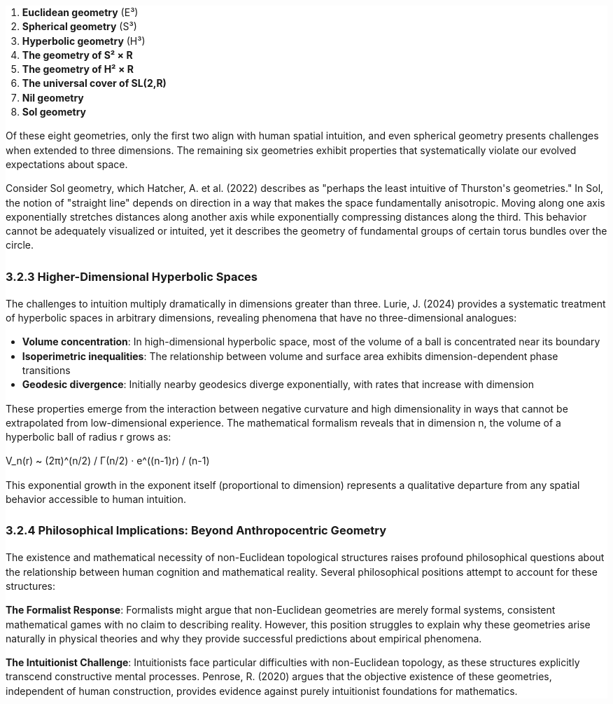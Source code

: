 1. **Euclidean geometry** (E³)
2. **Spherical geometry** (S³)
3. **Hyperbolic geometry** (H³)
4. **The geometry of S² × R**
5. **The geometry of H² × R**
6. **The universal cover of SL(2,R)**
7. **Nil geometry**
8. **Sol geometry**

Of these eight geometries, only the first two align with human spatial intuition, and even spherical geometry presents challenges when extended to three dimensions. The remaining six geometries exhibit properties that systematically violate our evolved expectations about space.

Consider Sol geometry, which Hatcher, A. et al. (2022) describes as "perhaps the least intuitive of Thurston's geometries." In Sol, the notion of "straight line" depends on direction in a way that makes the space fundamentally anisotropic. Moving along one axis exponentially stretches distances along another axis while exponentially compressing distances along the third. This behavior cannot be adequately visualized or intuited, yet it describes the geometry of fundamental groups of certain torus bundles over the circle.

### 3.2.3 Higher-Dimensional Hyperbolic Spaces

The challenges to intuition multiply dramatically in dimensions greater than three. Lurie, J. (2024) provides a systematic treatment of hyperbolic spaces in arbitrary dimensions, revealing phenomena that have no three-dimensional analogues:

- **Volume concentration**: In high-dimensional hyperbolic space, most of the volume of a ball is concentrated near its boundary
- **Isoperimetric inequalities**: The relationship between volume and surface area exhibits dimension-dependent phase transitions
- **Geodesic divergence**: Initially nearby geodesics diverge exponentially, with rates that increase with dimension

These properties emerge from the interaction between negative curvature and high dimensionality in ways that cannot be extrapolated from low-dimensional experience. The mathematical formalism reveals that in dimension n, the volume of a hyperbolic ball of radius r grows as:

V_n(r) ~ (2π)^(n/2) / Γ(n/2) · e^((n-1)r) / (n-1)

This exponential growth in the exponent itself (proportional to dimension) represents a qualitative departure from any spatial behavior accessible to human intuition.

### 3.2.4 Philosophical Implications: Beyond Anthropocentric Geometry

The existence and mathematical necessity of non-Euclidean topological structures raises profound philosophical questions about the relationship between human cognition and mathematical reality. Several philosophical positions attempt to account for these structures:

**The Formalist Response**: Formalists might argue that non-Euclidean geometries are merely formal systems, consistent mathematical games with no claim to describing reality. However, this position struggles to explain why these geometries arise naturally in physical theories and why they provide successful predictions about empirical phenomena.

**The Intuitionist Challenge**: Intuitionists face particular difficulties with non-Euclidean topology, as these structures explicitly transcend constructive mental processes. Penrose, R. (2020) argues that the objective existence of these geometries, independent of human construction, provides evidence against purely intuitionist foundations for mathematics.
